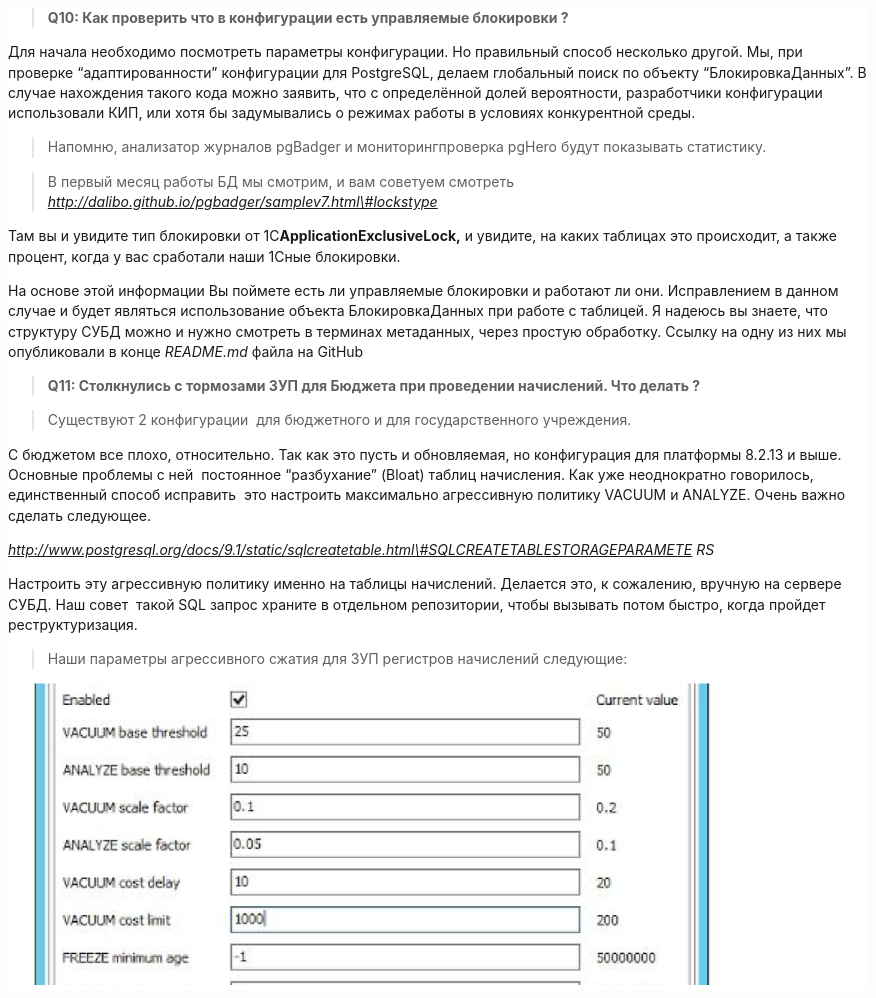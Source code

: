 >   **Q10: Как проверить что в конфигурации есть управляемые блокировки ?**

Для начала необходимо посмотреть параметры конфигурации. Но правильный способ
несколько другой. Мы, при проверке “адаптированности” конфигурации для
PostgreSQL, делаем глобальный поиск по объекту “БлокировкаДанных”. В случае
нахождения такого кода можно заявить, что с определённой долей вероятности,
разработчики конфигурации использовали КИП, или хотя бы задумывались о режимах
работы в условиях конкурентной среды.

>   Напомню, анализатор журналов pgBadger и мониторинг­проверка pgHero будут
>   показывать статистику.

>   В первый месяц работы БД мы смотрим, и вам советуем смотреть
>   *http://dalibo.github.io/pgbadger/samplev7.html\#locks­type*

Там вы и увидите тип блокировки от 1С ​**ApplicationExclusiveLock,** ​и увидите,
на каких таблицах это происходит, а также процент, когда у вас сработали наши
1С­ные блокировки.

На основе этой информации Вы поймете есть ли управляемые блокировки и работают
ли они. Исправлением в данном случае и будет являться использование объекта
БлокировкаДанных при работе с таблицей. Я надеюсь вы знаете, что структуру СУБД
можно и нужно смотреть в терминах метаданных, через простую обработку. Ссылку на
одну из них мы опубликовали в конце *README.md​* файла на GitHub​

>   **Q11: Столкнулись с тормозами ЗУП для Бюджета при проведении начислений.
>   Что делать ?**

>   Существуют 2 конфигурации ­ для бюджетного и для государственного
>   учреждения.

С бюджетом все плохо, относительно. Так как это пусть и обновляемая, но
конфигурация для платформы 8.2.13 и выше. Основные проблемы с ней ­ постоянное
“разбухание” (Bloat) таблиц начисления. Как уже неоднократно говорилось,
единственный способ исправить ­ это настроить максимально агрессивную политику
VACUUM и ANALYZE. Очень важно сделать следующее.

*http://www.postgresql.org/docs/9.1/static/sql­createtable.html\#SQL­CREATETABLE­STORAGE­PARAMETE
RS*

Настроить эту агрессивную политику именно на таблицы начислений. Делается это, к
сожалению, вручную на сервере СУБД. Наш совет ­ такой SQL запрос храните в
отдельном репозитории, чтобы вызывать потом быстро, когда пройдет
реструктуризация.

>   Наши параметры агрессивного сжатия для ЗУП регистров начислений следующие:

![](media/1c6d11f5f6c121cee1ce37021f77af45.png)
